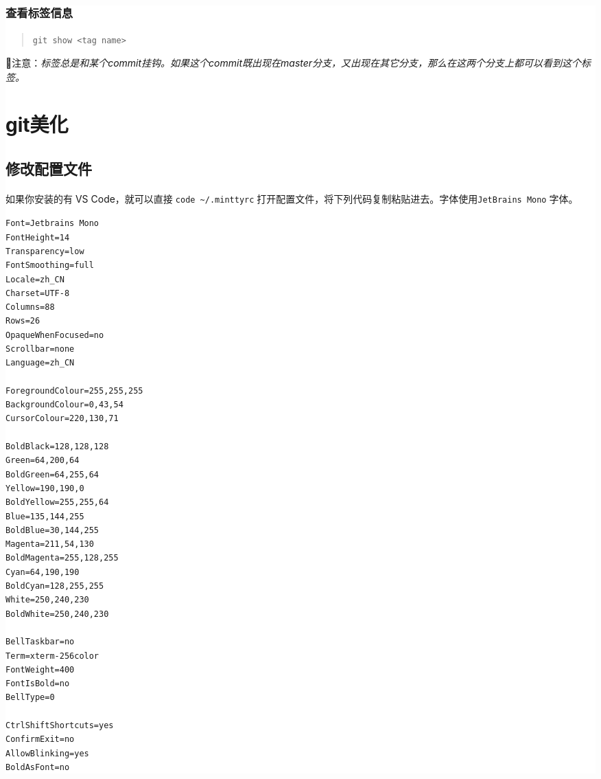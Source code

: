 ### 查看标签信息

> `git show <tag name>`

🧨注意：*标签总是和某个commit挂钩。如果这个commit既出现在master分支，又出现在其它分支，那么在这两个分支上都可以看到这个标签。*

# git美化

## 修改配置文件

如果你安装的有 VS Code，就可以直接 `code ~/.minttyrc` 打开配置文件，将下列代码复制粘贴进去。字体使用`JetBrains Mono` 字体。

```
Font=Jetbrains Mono
FontHeight=14
Transparency=low
FontSmoothing=full
Locale=zh_CN
Charset=UTF-8
Columns=88
Rows=26
OpaqueWhenFocused=no
Scrollbar=none
Language=zh_CN

ForegroundColour=255,255,255
BackgroundColour=0,43,54
CursorColour=220,130,71

BoldBlack=128,128,128
Green=64,200,64
BoldGreen=64,255,64
Yellow=190,190,0
BoldYellow=255,255,64
Blue=135,144,255
BoldBlue=30,144,255
Magenta=211,54,130
BoldMagenta=255,128,255
Cyan=64,190,190
BoldCyan=128,255,255
White=250,240,230
BoldWhite=250,240,230

BellTaskbar=no
Term=xterm-256color
FontWeight=400
FontIsBold=no
BellType=0

CtrlShiftShortcuts=yes
ConfirmExit=no
AllowBlinking=yes
BoldAsFont=no
```



